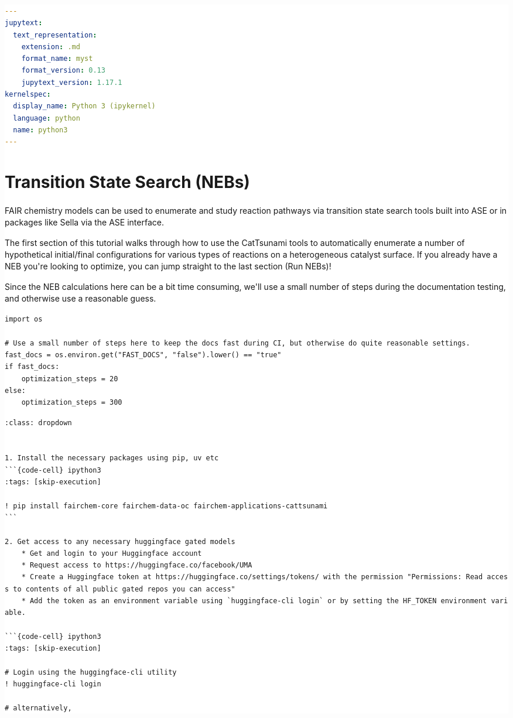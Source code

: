 ```yaml
---
jupytext:
  text_representation:
    extension: .md
    format_name: myst
    format_version: 0.13
    jupytext_version: 1.17.1
kernelspec:
  display_name: Python 3 (ipykernel)
  language: python
  name: python3
---
```


# Transition State Search (NEBs)

FAIR chemistry models can be used to enumerate and study reaction pathways via transition state search tools built into ASE or in packages like Sella via the ASE interface.

The first section of this tutorial walks through how to use the CatTsunami tools to automatically enumerate a number of hypothetical initial/final configurations for various types of reactions on a heterogeneous catalyst surface. If you already have a NEB you're looking to optimize, you can jump straight to the last section (Run NEBs)!

Since the NEB calculations here can be a bit time consuming, we'll use a small number of steps during the documentation testing, and otherwise use a reasonable guess.

```{code-cell} ipython3
import os

# Use a small number of steps here to keep the docs fast during CI, but otherwise do quite reasonable settings.
fast_docs = os.environ.get("FAST_DOCS", "false").lower() == "true"
if fast_docs:
    optimization_steps = 20
else:
    optimization_steps = 300
```

````{admonition} Need to install fairchem-core or get UMA access or getting permissions/401 errors?
:class: dropdown


1. Install the necessary packages using pip, uv etc
```{code-cell} ipython3
:tags: [skip-execution]

! pip install fairchem-core fairchem-data-oc fairchem-applications-cattsunami
```

2. Get access to any necessary huggingface gated models
    * Get and login to your Huggingface account
    * Request access to https://huggingface.co/facebook/UMA
    * Create a Huggingface token at https://huggingface.co/settings/tokens/ with the permission "Permissions: Read access to contents of all public gated repos you can access"
    * Add the token as an environment variable using `huggingface-cli login` or by setting the HF_TOKEN environment variable.

```{code-cell} ipython3
:tags: [skip-execution]

# Login using the huggingface-cli utility
! huggingface-cli login

# alternatively,
````